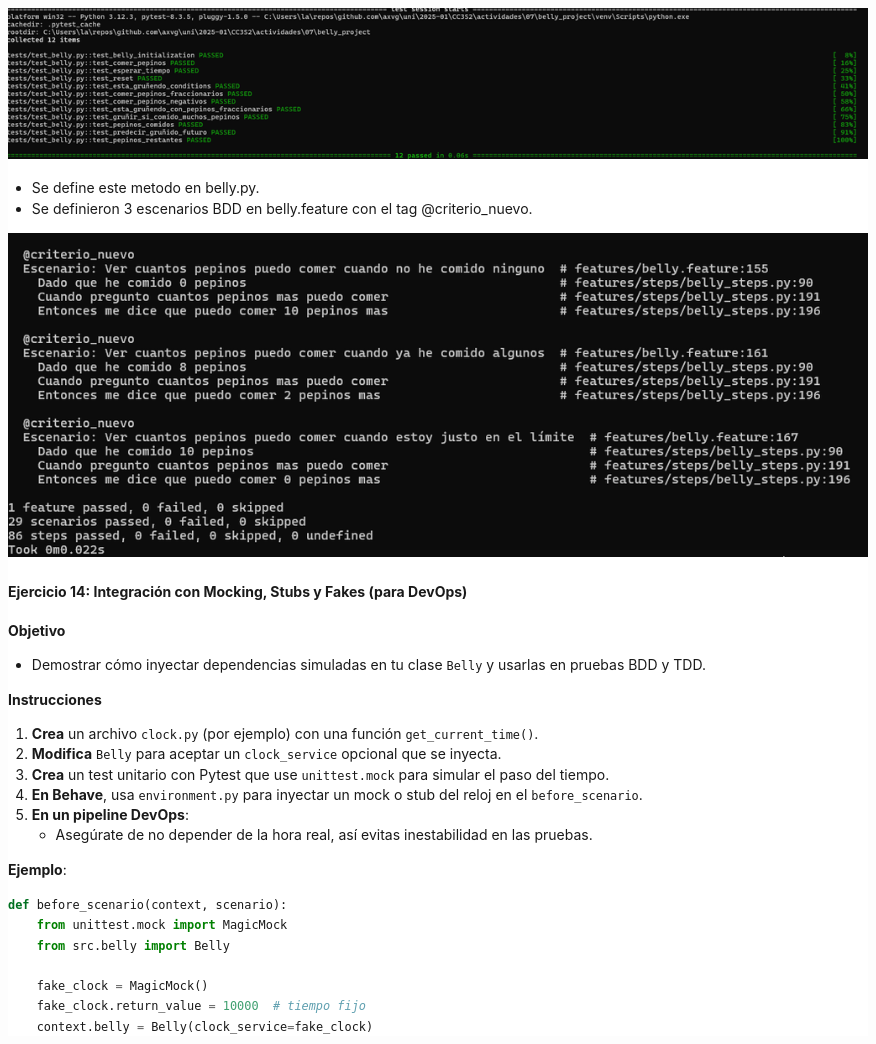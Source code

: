 ![130](img/130.png)

- Se define este metodo en belly.py.
- Se definieron 3 escenarios BDD en belly.feature con el tag @criterio_nuevo.

![131](img/131.png)


#### Ejercicio 14: **Integración con Mocking, Stubs y Fakes (para DevOps)**

**Objetivo**  
- Demostrar cómo inyectar dependencias simuladas en tu clase `Belly` y usarlas en pruebas BDD y TDD.

**Instrucciones**  
1. **Crea** un archivo `clock.py` (por ejemplo) con una función `get_current_time()`.
2. **Modifica** `Belly` para aceptar un `clock_service` opcional que se inyecta.
3. **Crea** un test unitario con Pytest que use `unittest.mock` para simular el paso del tiempo.
4. **En Behave**, usa `environment.py` para inyectar un mock o stub del reloj en el `before_scenario`.
5. **En un pipeline DevOps**:
   - Asegúrate de no depender de la hora real, así evitas inestabilidad en las pruebas.

**Ejemplo**:
```python
def before_scenario(context, scenario):
    from unittest.mock import MagicMock
    from src.belly import Belly
    
    fake_clock = MagicMock()
    fake_clock.return_value = 10000  # tiempo fijo
    context.belly = Belly(clock_service=fake_clock)
```
